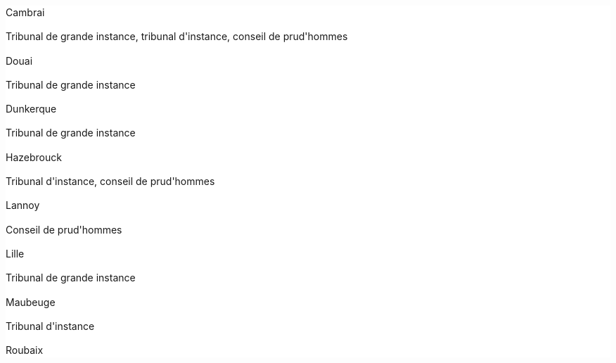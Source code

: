 Cambrai</td>
      <td align="left">

Tribunal de grande instance, tribunal d'instance, conseil de prud'hommes</td>
    </tr>
    <tr>
      <td align="left">

Douai</td>
      <td align="left">

Tribunal de grande instance</td>
    </tr>
    <tr>
      <td align="left">

Dunkerque</td>
      <td align="left">

Tribunal de grande instance</td>
    </tr>
    <tr>
      <td align="left">

Hazebrouck</td>
      <td align="left">

Tribunal d'instance, conseil de prud'hommes</td>
    </tr>
    <tr>
      <td align="left">

Lannoy</td>
      <td align="left">

Conseil de prud'hommes</td>
    </tr>
    <tr>
      <td align="left">

Lille</td>
      <td align="left">

Tribunal de grande instance</td>
    </tr>
    <tr>
      <td align="left">

Maubeuge</td>
      <td align="left">

Tribunal d'instance</td>
    </tr>
    <tr>
      <td align="left">

Roubaix</td>
      <td align="left">
